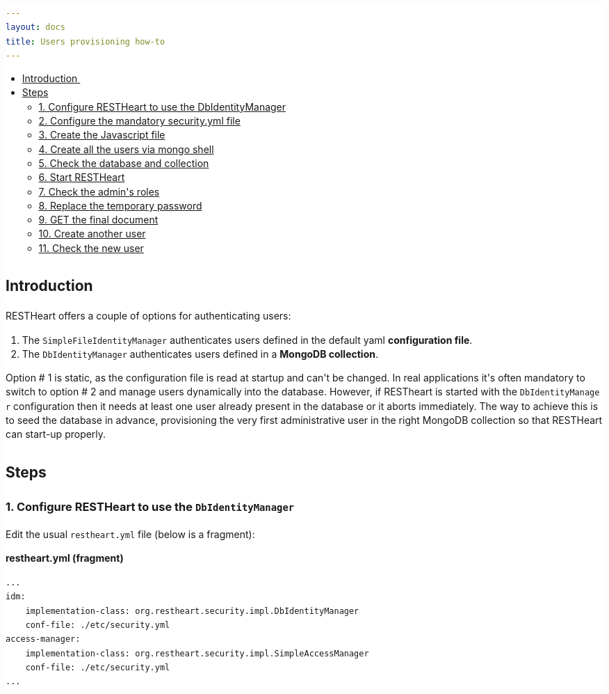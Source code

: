 ```yaml
---
layout: docs
title: Users provisioning how-to
---
```


* [Introduction ](#introduction)
* [Steps](#steps)
    * [1. Configure RESTHeart to use the DbIdentityManager](#1-configure-restheart-to-use-thedbidentitymanager)
    * [2. Configure the mandatory security.yml file](#2-configure-the-mandatorysecurityyml-file)
    * [3. Create the Javascript file](#3-create-the-javascript-file)
    * [4. Create all the users via mongo shell](#4-create-all-the-users-via-mongo-shell)
    * [5. Check the database and collection](#5-check-the-database-and-collection)
    * [6. Start RESTHeart](#6-start-restheart)
    * [7. Check the admin's roles](#7-check-the-admins-roles)
    * [8. Replace the temporary password](#8-replace-the-temporary-password)
    * [9. GET the final document](#9-get-the-final-document)
    * [10. Create another user](#10-create-another-user)
    * [11. Check the new user](#11-check-the-new-user)

## Introduction 

RESTHeart offers a couple of options for authenticating users:

1.  The `SimpleFileIdentityManager` authenticates users defined in the
    default yaml **configuration file**.
2.  The `DbIdentityManager` authenticates users defined in a **MongoDB
    collection**.

Option \# 1 is static, as the configuration file is read at startup and
can't be changed. In real applications it's often mandatory to switch to
option \# 2 and manage users dynamically into the database. However, if
RESTheart is started with the `DbIdentityManager` configuration then it
needs at least one user already present in the database or it aborts
immediately. The way to achieve this is to seed the database in advance,
provisioning the very first administrative user in the right MongoDB
collection so that RESTHeart can start-up properly.

## Steps

### 1. Configure RESTHeart to use the `DbIdentityManager`

Edit the usual `restheart.yml` file (below is a fragment):

**restheart.yml (fragment)**

``` text
...
idm:
    implementation-class: org.restheart.security.impl.DbIdentityManager
    conf-file: ./etc/security.yml
access-manager:
    implementation-class: org.restheart.security.impl.SimpleAccessManager
    conf-file: ./etc/security.yml
...
```
